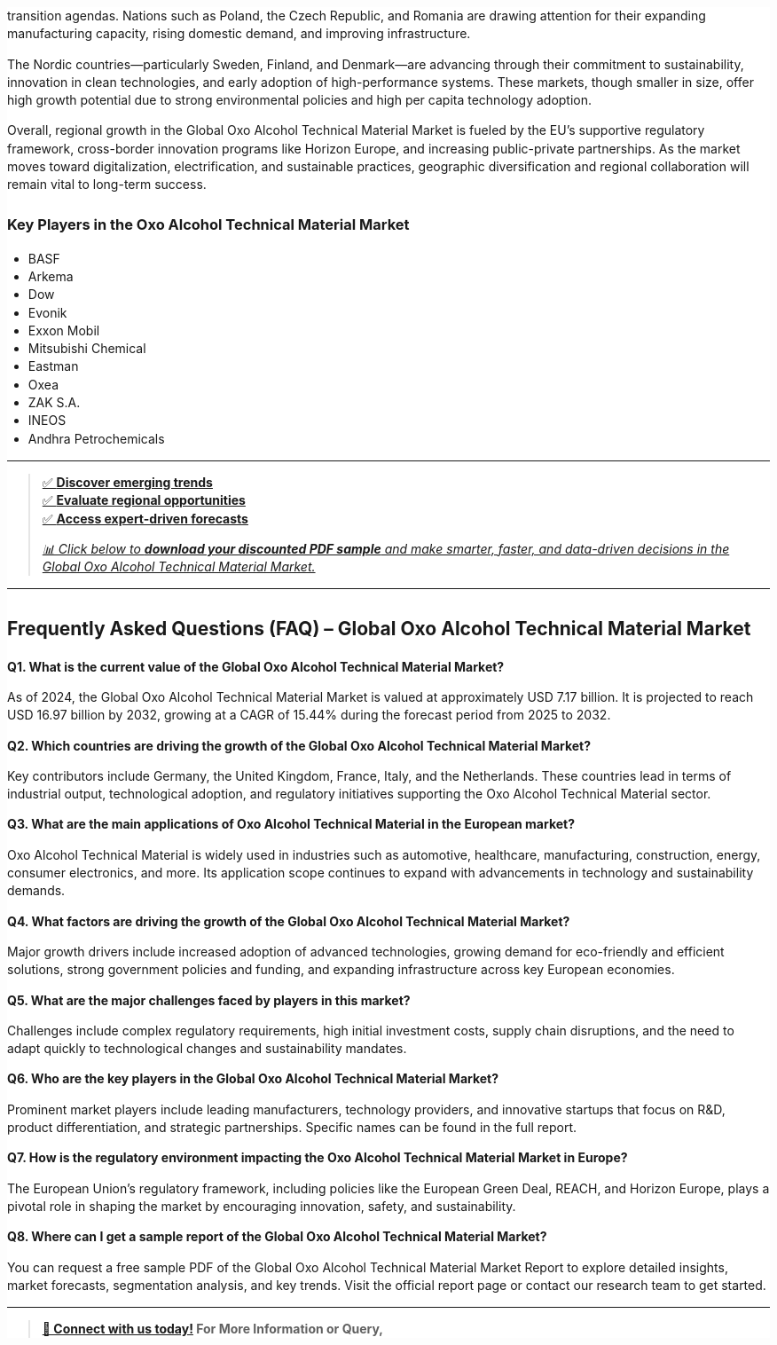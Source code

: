 transition agendas. Nations such as Poland, the Czech Republic, and Romania are drawing attention for their expanding manufacturing capacity, rising domestic demand, and improving infrastructure.</p><p>The Nordic countries&mdash;particularly Sweden, Finland, and Denmark&mdash;are advancing through their commitment to sustainability, innovation in clean technologies, and early adoption of high-performance systems. These markets, though smaller in size, offer high growth potential due to strong environmental policies and high per capita technology adoption.</p><p>Overall, regional growth in the Global Oxo Alcohol Technical Material Market is fueled by the EU&rsquo;s supportive regulatory framework, cross-border innovation programs like Horizon Europe, and increasing public-private partnerships. As the market moves toward digitalization, electrification, and sustainable practices, geographic diversification and regional collaboration will remain vital to long-term success.</p><p><h3>Key Players in the Oxo Alcohol Technical Material Market </h3><ul><li>BASF</li><li>Arkema</li><li>Dow</li><li>Evonik</li><li>Exxon Mobil</li><li>Mitsubishi Chemical</li><li>Eastman</li><li>Oxea</li><li>ZAK S.A.</li><li>INEOS</li><li>Andhra Petrochemicals</li></ul></p><hr /><blockquote><p><a href="https://www.marketresearchintellect.com/ask-for-discount/?rid=481115&amp;amp;utm_source=Github-R&amp;amp;utm_medium=026">✅ <strong data-start="617" data-end="645">Discover emerging trends</strong></a><br data-start="645" data-end="648" /><a href="https://www.marketresearchintellect.com/ask-for-discount/?rid=481115&amp;amp;utm_source=Github-R&amp;amp;utm_medium=026"> ✅ <strong data-start="650" data-end="685">Evaluate regional opportunities</strong></a><br data-start="685" data-end="688" /><a href="https://www.marketresearchintellect.com/ask-for-discount/?rid=481115&amp;amp;utm_source=Github-R&amp;amp;utm_medium=026"> ✅ <strong data-start="690" data-end="724">Access expert-driven forecasts</strong></a></p><p class="" data-start="728" data-end="864"><em><a href="https://www.marketresearchintellect.com/ask-for-discount/?rid=481115&amp;amp;utm_source=Github-R&amp;amp;utm_medium=026">📊 Click below to <strong data-start="746" data-end="785">download your discounted PDF sample</strong> and make smarter, faster, and data-driven decisions in the Global Oxo Alcohol Technical Material Market.</a></em></p></blockquote><hr /><h2>Frequently Asked Questions (FAQ) &ndash; Global Oxo Alcohol Technical Material Market</h2><p><strong>Q1. What is the current value of the Global Oxo Alcohol Technical Material Market?</strong></p><p>As of 2024, the Global Oxo Alcohol Technical Material Market is valued at approximately USD 7.17 billion. It is projected to reach USD 16.97 billion by 2032, growing at a CAGR of 15.44% during the forecast period from 2025 to 2032.</p><p><strong>Q2. Which countries are driving the growth of the Global Oxo Alcohol Technical Material Market?</strong></p><p>Key contributors include Germany, the United Kingdom, France, Italy, and the Netherlands. These countries lead in terms of industrial output, technological adoption, and regulatory initiatives supporting the Oxo Alcohol Technical Material sector.</p><p><strong>Q3. What are the main applications of Oxo Alcohol Technical Material in the European market?</strong></p><p>Oxo Alcohol Technical Material is widely used in industries such as automotive, healthcare, manufacturing, construction, energy, consumer electronics, and more. Its application scope continues to expand with advancements in technology and sustainability demands.</p><p><strong>Q4. What factors are driving the growth of the Global Oxo Alcohol Technical Material Market?</strong></p><p>Major growth drivers include increased adoption of advanced technologies, growing demand for eco-friendly and efficient solutions, strong government policies and funding, and expanding infrastructure across key European economies.</p><p><strong>Q5. What are the major challenges faced by players in this market?</strong></p><p>Challenges include complex regulatory requirements, high initial investment costs, supply chain disruptions, and the need to adapt quickly to technological changes and sustainability mandates.</p><p><strong>Q6. Who are the key players in the Global Oxo Alcohol Technical Material Market?</strong></p><p>Prominent market players include leading manufacturers, technology providers, and innovative startups that focus on R&amp;D, product differentiation, and strategic partnerships. Specific names can be found in the full report.</p><p><strong>Q7. How is the regulatory environment impacting the Oxo Alcohol Technical Material Market in Europe?</strong></p><p>The European Union&rsquo;s regulatory framework, including policies like the European Green Deal, REACH, and Horizon Europe, plays a pivotal role in shaping the market by encouraging innovation, safety, and sustainability.</p><p><strong>Q8. Where can I get a sample report of the Global Oxo Alcohol Technical Material Market?</strong></p><p>You can request a free sample PDF of the Global Oxo Alcohol Technical Material Market Report to explore detailed insights, market forecasts, segmentation analysis, and key trends. Visit the official report page or contact our research team to get started.</p><hr /><blockquote><p><span class="font-[700]"><strong><a href="https://www.marketresearchintellect.com/product/oxo-alcohol-technical-material-market-size-and-forecast/?utm_source=Linkedin&utm_medium=026">📩 Connect with us today!</a> For More Information or Query,